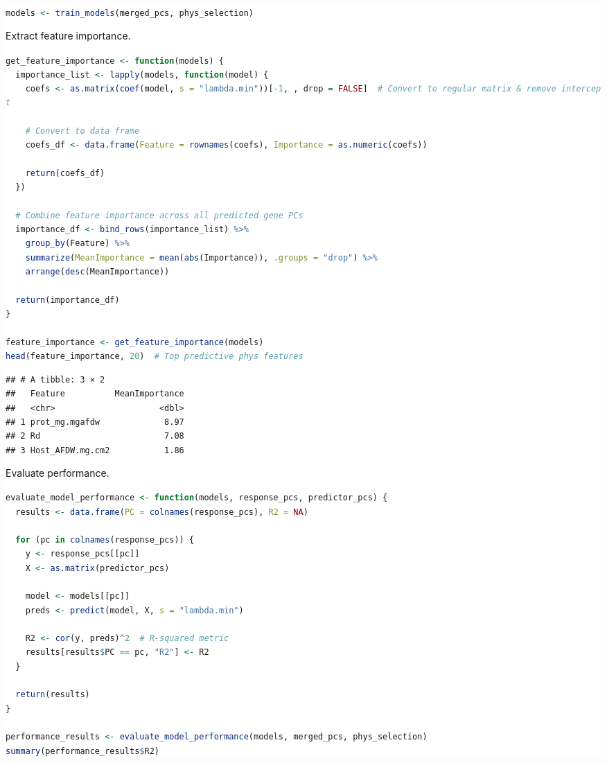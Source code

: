 ``` r
models <- train_models(merged_pcs, phys_selection)
```

Extract feature importance.

``` r
get_feature_importance <- function(models) {
  importance_list <- lapply(models, function(model) {
    coefs <- as.matrix(coef(model, s = "lambda.min"))[-1, , drop = FALSE]  # Convert to regular matrix & remove intercept
    
    # Convert to data frame
    coefs_df <- data.frame(Feature = rownames(coefs), Importance = as.numeric(coefs))
    
    return(coefs_df)
  })
  
  # Combine feature importance across all predicted gene PCs
  importance_df <- bind_rows(importance_list) %>%
    group_by(Feature) %>%
    summarize(MeanImportance = mean(abs(Importance)), .groups = "drop") %>%
    arrange(desc(MeanImportance))
  
  return(importance_df)
}

feature_importance <- get_feature_importance(models)
head(feature_importance, 20)  # Top predictive phys features
```

    ## # A tibble: 3 × 2
    ##   Feature          MeanImportance
    ##   <chr>                     <dbl>
    ## 1 prot_mg.mgafdw             8.97
    ## 2 Rd                         7.08
    ## 3 Host_AFDW.mg.cm2           1.86

Evaluate performance.

``` r
evaluate_model_performance <- function(models, response_pcs, predictor_pcs) {
  results <- data.frame(PC = colnames(response_pcs), R2 = NA)
  
  for (pc in colnames(response_pcs)) {
    y <- response_pcs[[pc]]
    X <- as.matrix(predictor_pcs)
    
    model <- models[[pc]]
    preds <- predict(model, X, s = "lambda.min")
    
    R2 <- cor(y, preds)^2  # R-squared metric
    results[results$PC == pc, "R2"] <- R2
  }
  
  return(results)
}

performance_results <- evaluate_model_performance(models, merged_pcs, phys_selection)
summary(performance_results$R2)
```